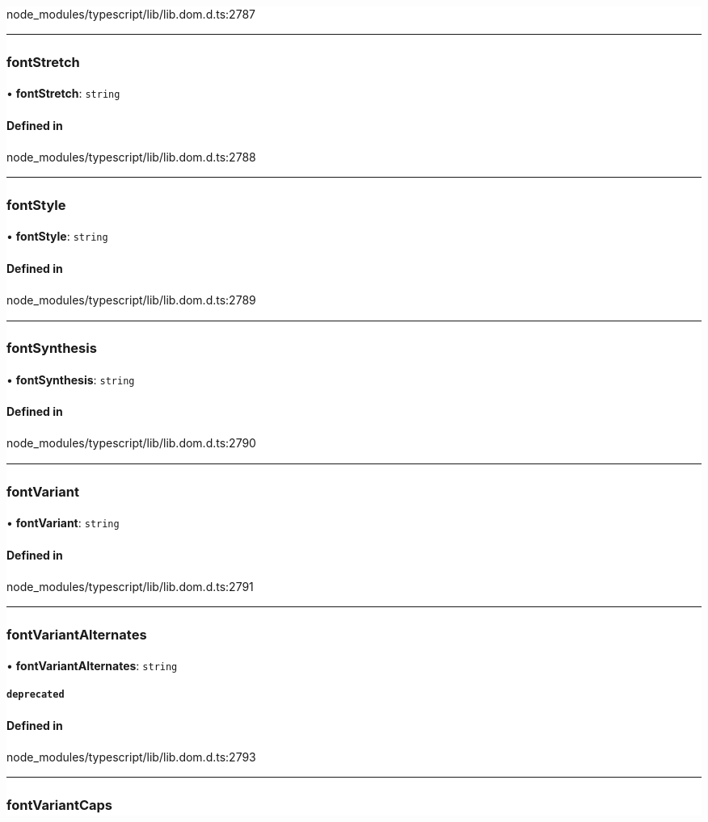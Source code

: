 node_modules/typescript/lib/lib.dom.d.ts:2787

___

### fontStretch

• **fontStretch**: `string`

#### Defined in

node_modules/typescript/lib/lib.dom.d.ts:2788

___

### fontStyle

• **fontStyle**: `string`

#### Defined in

node_modules/typescript/lib/lib.dom.d.ts:2789

___

### fontSynthesis

• **fontSynthesis**: `string`

#### Defined in

node_modules/typescript/lib/lib.dom.d.ts:2790

___

### fontVariant

• **fontVariant**: `string`

#### Defined in

node_modules/typescript/lib/lib.dom.d.ts:2791

___

### fontVariantAlternates

• **fontVariantAlternates**: `string`

**`deprecated`**

#### Defined in

node_modules/typescript/lib/lib.dom.d.ts:2793

___

### fontVariantCaps
